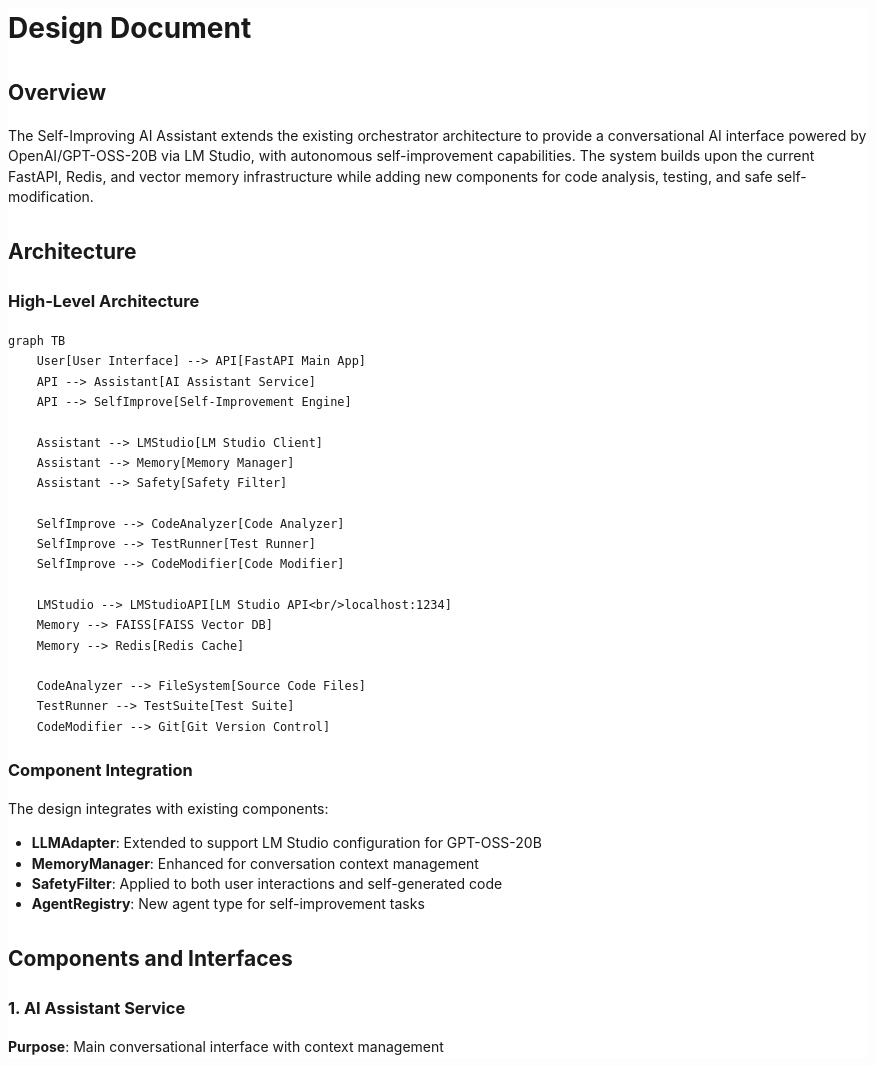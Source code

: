# Design Document

## Overview

The Self-Improving AI Assistant extends the existing orchestrator architecture to provide a conversational AI interface powered by OpenAI/GPT-OSS-20B via LM Studio, with autonomous self-improvement capabilities. The system builds upon the current FastAPI, Redis, and vector memory infrastructure while adding new components for code analysis, testing, and safe self-modification.

## Architecture

### High-Level Architecture

```mermaid
graph TB
    User[User Interface] --> API[FastAPI Main App]
    API --> Assistant[AI Assistant Service]
    API --> SelfImprove[Self-Improvement Engine]
    
    Assistant --> LMStudio[LM Studio Client]
    Assistant --> Memory[Memory Manager]
    Assistant --> Safety[Safety Filter]
    
    SelfImprove --> CodeAnalyzer[Code Analyzer]
    SelfImprove --> TestRunner[Test Runner]
    SelfImprove --> CodeModifier[Code Modifier]
    
    LMStudio --> LMStudioAPI[LM Studio API<br/>localhost:1234]
    Memory --> FAISS[FAISS Vector DB]
    Memory --> Redis[Redis Cache]
    
    CodeAnalyzer --> FileSystem[Source Code Files]
    TestRunner --> TestSuite[Test Suite]
    CodeModifier --> Git[Git Version Control]
```

### Component Integration

The design integrates with existing components:
- **LLMAdapter**: Extended to support LM Studio configuration for GPT-OSS-20B
- **MemoryManager**: Enhanced for conversation context management
- **SafetyFilter**: Applied to both user interactions and self-generated code
- **AgentRegistry**: New agent type for self-improvement tasks

## Components and Interfaces

### 1. AI Assistant Service

**Purpose**: Main conversational interface with context management

